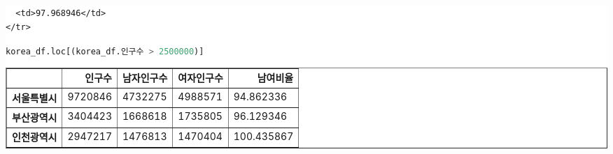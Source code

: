       <td>97.968946</td>
    </tr>
  </tbody>
</table>
</div>




```python
korea_df.loc[(korea_df.인구수 > 2500000)]
```




<div>
<style scoped>
    .dataframe tbody tr th:only-of-type {
        vertical-align: middle;
    }

    .dataframe tbody tr th {
        vertical-align: top;
    }

    .dataframe thead th {
        text-align: right;
    }
</style>
<table border="1" class="dataframe">
  <thead>
    <tr style="text-align: right;">
      <th></th>
      <th>인구수</th>
      <th>남자인구수</th>
      <th>여자인구수</th>
      <th>남여비율</th>
    </tr>
  </thead>
  <tbody>
    <tr>
      <th>서울특별시</th>
      <td>9720846</td>
      <td>4732275</td>
      <td>4988571</td>
      <td>94.862336</td>
    </tr>
    <tr>
      <th>부산광역시</th>
      <td>3404423</td>
      <td>1668618</td>
      <td>1735805</td>
      <td>96.129346</td>
    </tr>
    <tr>
      <th>인천광역시</th>
      <td>2947217</td>
      <td>1476813</td>
      <td>1470404</td>
      <td>100.435867</td>
    </tr>
  </tbody>
</table>
</div>
